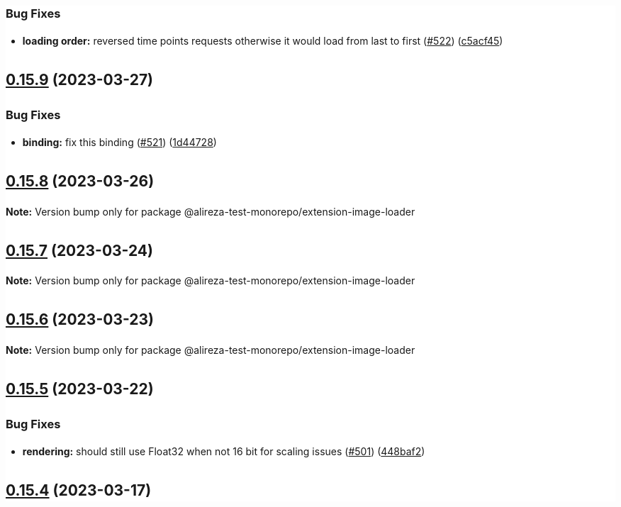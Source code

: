 ### Bug Fixes

- **loading order:** reversed time points requests otherwise it would load from last to first ([#522](https://github.com/cornerstonejs/cornerstone3D-beta/issues/522)) ([c5acf45](https://github.com/cornerstonejs/cornerstone3D-beta/commit/c5acf452bd533931dfe52c9a560cd548fa205672))

## [0.15.9](https://github.com/cornerstonejs/cornerstone3D-beta/compare/@alireza-test-monorepo/extension-image-loader@0.15.8...@alireza-test-monorepo/extension-image-loader@0.15.9) (2023-03-27)

### Bug Fixes

- **binding:** fix this binding ([#521](https://github.com/cornerstonejs/cornerstone3D-beta/issues/521)) ([1d44728](https://github.com/cornerstonejs/cornerstone3D-beta/commit/1d4472810313f55892e853e90d15c307d0e44130))

## [0.15.8](https://github.com/cornerstonejs/cornerstone3D-beta/compare/@alireza-test-monorepo/extension-image-loader@0.15.7...@alireza-test-monorepo/extension-image-loader@0.15.8) (2023-03-26)

**Note:** Version bump only for package @alireza-test-monorepo/extension-image-loader

## [0.15.7](https://github.com/cornerstonejs/cornerstone3D-beta/compare/@alireza-test-monorepo/extension-image-loader@0.15.6...@alireza-test-monorepo/extension-image-loader@0.15.7) (2023-03-24)

**Note:** Version bump only for package @alireza-test-monorepo/extension-image-loader

## [0.15.6](https://github.com/cornerstonejs/cornerstone3D-beta/compare/@alireza-test-monorepo/extension-image-loader@0.15.5...@alireza-test-monorepo/extension-image-loader@0.15.6) (2023-03-23)

**Note:** Version bump only for package @alireza-test-monorepo/extension-image-loader

## [0.15.5](https://github.com/cornerstonejs/cornerstone3D-beta/compare/@alireza-test-monorepo/extension-image-loader@0.15.4...@alireza-test-monorepo/extension-image-loader@0.15.5) (2023-03-22)

### Bug Fixes

- **rendering:** should still use Float32 when not 16 bit for scaling issues ([#501](https://github.com/cornerstonejs/cornerstone3D-beta/issues/501)) ([448baf2](https://github.com/cornerstonejs/cornerstone3D-beta/commit/448baf2086ef28b8eedc90ab46e0fee54cf7ac9e))

## [0.15.4](https://github.com/cornerstonejs/cornerstone3D-beta/compare/@alireza-test-monorepo/extension-image-loader@0.15.3...@alireza-test-monorepo/extension-image-loader@0.15.4) (2023-03-17)

